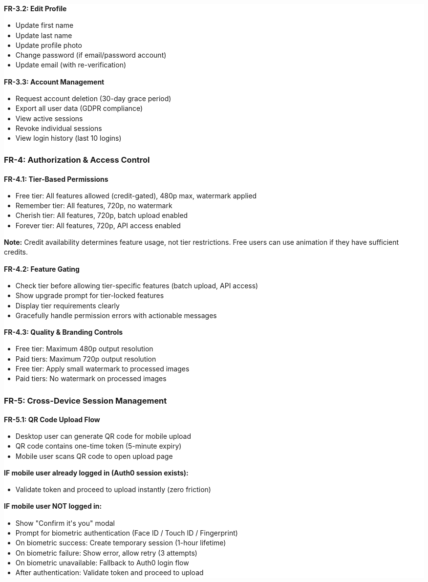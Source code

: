 **FR-3.2: Edit Profile**
- Update first name
- Update last name
- Update profile photo
- Change password (if email/password account)
- Update email (with re-verification)

**FR-3.3: Account Management**
- Request account deletion (30-day grace period)
- Export all user data (GDPR compliance)
- View active sessions
- Revoke individual sessions
- View login history (last 10 logins)

### FR-4: Authorization & Access Control

**FR-4.1: Tier-Based Permissions**
- Free tier: All features allowed (credit-gated), 480p max, watermark applied
- Remember tier: All features, 720p, no watermark
- Cherish tier: All features, 720p, batch upload enabled
- Forever tier: All features, 720p, API access enabled

**Note:** Credit availability determines feature usage, not tier restrictions. Free users can use animation if they have sufficient credits.

**FR-4.2: Feature Gating**
- Check tier before allowing tier-specific features (batch upload, API access)
- Show upgrade prompt for tier-locked features
- Display tier requirements clearly
- Gracefully handle permission errors with actionable messages

**FR-4.3: Quality & Branding Controls**
- Free tier: Maximum 480p output resolution
- Paid tiers: Maximum 720p output resolution
- Free tier: Apply small watermark to processed images
- Paid tiers: No watermark on processed images

### FR-5: Cross-Device Session Management

**FR-5.1: QR Code Upload Flow**
- Desktop user can generate QR code for mobile upload
- QR code contains one-time token (5-minute expiry)
- Mobile user scans QR code to open upload page

**IF mobile user already logged in (Auth0 session exists):**
- Validate token and proceed to upload instantly (zero friction)

**IF mobile user NOT logged in:**
- Show "Confirm it's you" modal
- Prompt for biometric authentication (Face ID / Touch ID / Fingerprint)
- On biometric success: Create temporary session (1-hour lifetime)
- On biometric failure: Show error, allow retry (3 attempts)
- On biometric unavailable: Fallback to Auth0 login flow
- After authentication: Validate token and proceed to upload
